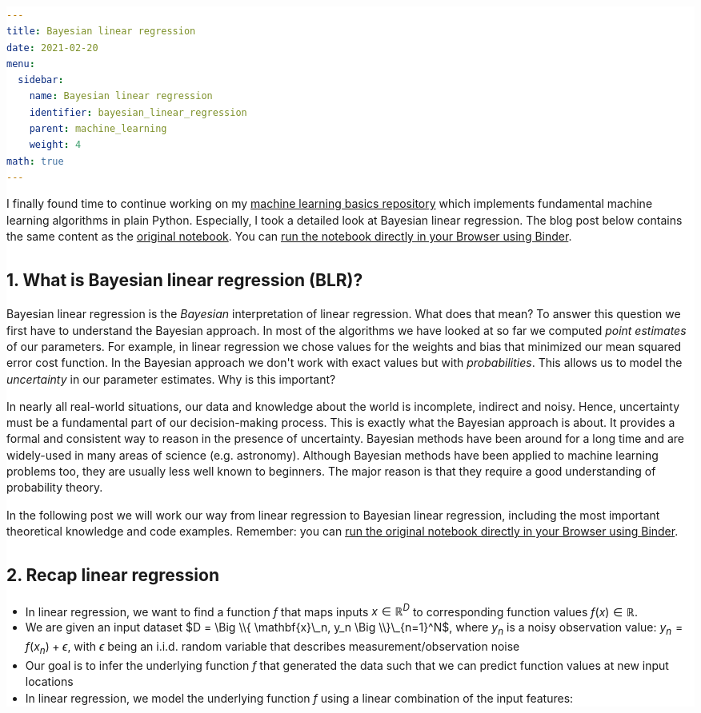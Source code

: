```yaml
---
title: Bayesian linear regression
date: 2021-02-20
menu:
  sidebar:
    name: Bayesian linear regression
    identifier: bayesian_linear_regression
    parent: machine_learning
    weight: 4
math: true
---
```


I finally found time to continue working on my [machine learning basics repository](https://github.com/zotroneneis/machine_learning_basics) which implements fundamental machine learning algorithms in plain Python. Especially, I took a detailed look at Bayesian linear regression. The blog post below contains the same content as the [original notebook](https://github.com/zotroneneis/machine_learning_basics/blob/master/bayesian_linear_regression.ipynb). You can [run the notebook directly in your Browser using Binder](https://mybinder.org/v2/gh/zotroneneis/machine_learning_basics/HEAD?filepath=bayesian_linear_regression.ipynb).

## 1. What is Bayesian linear regression (BLR)?
Bayesian linear regression is the *Bayesian* interpretation of linear regression. What does that mean? To answer this question we first have to understand the Bayesian approach. In most of the algorithms we have looked at so far we computed *point estimates* of our parameters. For example, in linear regression we chose values for the weights and bias that minimized our mean squared error cost function. In the Bayesian approach we don't work with exact values but with *probabilities*. This allows us to model the *uncertainty* in our parameter estimates. Why is this important?

In nearly all real-world situations, our data and knowledge about the world is incomplete, indirect and noisy. Hence, uncertainty must be a fundamental part of our decision-making process. This is exactly what the Bayesian approach is about. It provides a formal and consistent way to reason in the presence of uncertainty. Bayesian methods have been around for a long time and are widely-used in many areas of science (e.g. astronomy). Although Bayesian methods have been applied to machine learning problems too, they are usually less well known to beginners. The major reason is that they require a good understanding of probability theory.

In the following post we will work our way from linear regression to Bayesian linear regression, including the most important theoretical knowledge and code examples. Remember: you can [run the original notebook directly in your Browser using Binder](https://mybinder.org/v2/gh/zotroneneis/machine_learning_basics/HEAD?filepath=bayesian_linear_regression.ipynb).
 

## 2. Recap linear regression

- In linear regression, we want to find a function $f$ that maps inputs $x \in \mathbb{R}^D$ to corresponding function values $f(x) \in \mathbb{R}$. 
- We are given an input dataset $D =  \Big \\{ \mathbf{x}\_n, y_n \Big \\}\_{n=1}^N$, where $y_n$ is a noisy observation value: $y_n = f(x_n) + \epsilon$, with $\epsilon$ being an i.i.d. random variable that describes measurement/observation noise
- Our goal is to infer the underlying function $f$ that generated the data such that we can predict function values at new input locations
- In linear regression, we model the underlying function $f$ using a linear combination of the input features:
